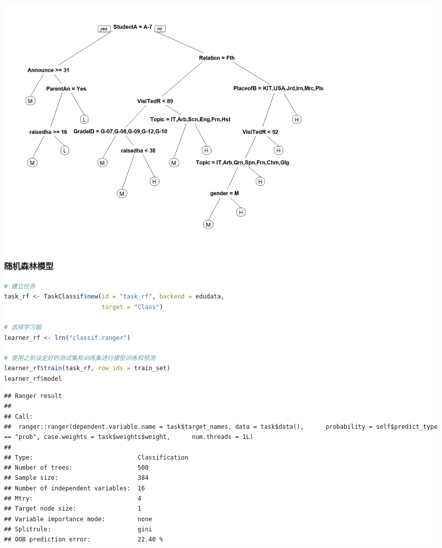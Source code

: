 <img src="5-Student-performance-level_files/figure-html/unnamed-chunk-12-1.png" width="672" />

### 随机森林模型


```r
# 建立任务
task_rf <- TaskClassif$new(id = "task_rf", backend = edudata,
                           target = "Class")

# 选择学习器
learner_rf <- lrn("classif.ranger")

# 使用之前设定好的测试集和训练集进行模型训练和预测
learner_rf$train(task_rf, row_ids = train_set)
learner_rf$model
```

```
## Ranger result
## 
## Call:
##  ranger::ranger(dependent.variable.name = task$target_names, data = task$data(),      probability = self$predict_type == "prob", case.weights = task$weights$weight,      num.threads = 1L) 
## 
## Type:                             Classification 
## Number of trees:                  500 
## Sample size:                      384 
## Number of independent variables:  16 
## Mtry:                             4 
## Target node size:                 1 
## Variable importance mode:         none 
## Splitrule:                        gini 
## OOB prediction error:             22.40 %
```